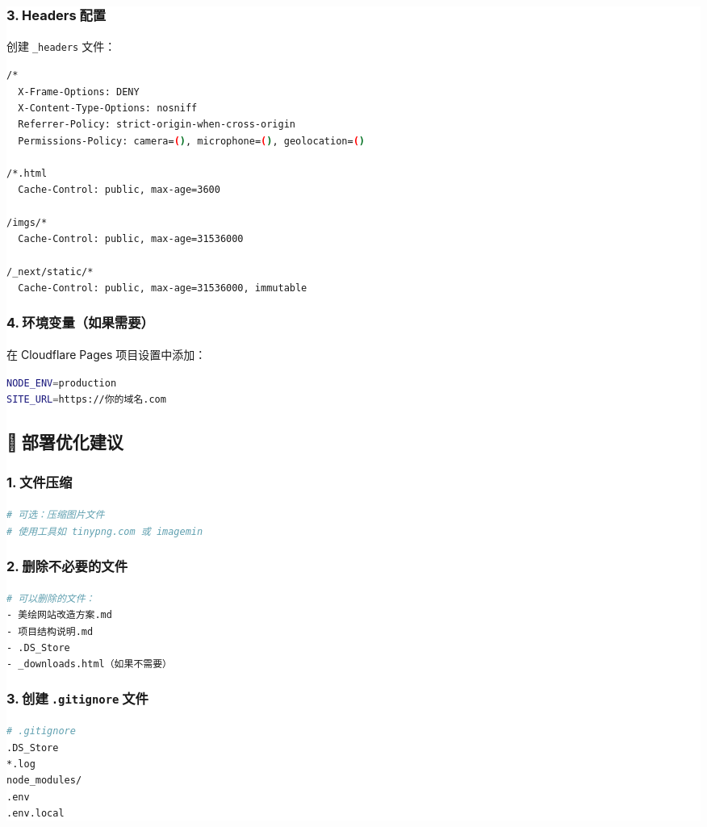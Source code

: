 ### 3. Headers 配置
创建 `_headers` 文件：
```bash
/*
  X-Frame-Options: DENY
  X-Content-Type-Options: nosniff
  Referrer-Policy: strict-origin-when-cross-origin
  Permissions-Policy: camera=(), microphone=(), geolocation=()

/*.html
  Cache-Control: public, max-age=3600

/imgs/*
  Cache-Control: public, max-age=31536000

/_next/static/*
  Cache-Control: public, max-age=31536000, immutable
```

### 4. 环境变量（如果需要）
在 Cloudflare Pages 项目设置中添加：
```bash
NODE_ENV=production
SITE_URL=https://你的域名.com
```

## 🔧 部署优化建议

### 1. 文件压缩
```bash
# 可选：压缩图片文件
# 使用工具如 tinypng.com 或 imagemin
```

### 2. 删除不必要的文件
```bash
# 可以删除的文件：
- 美绘网站改造方案.md
- 项目结构说明.md
- .DS_Store
- _downloads.html（如果不需要）
```

### 3. 创建 `.gitignore` 文件
```bash
# .gitignore
.DS_Store
*.log
node_modules/
.env
.env.local
```
